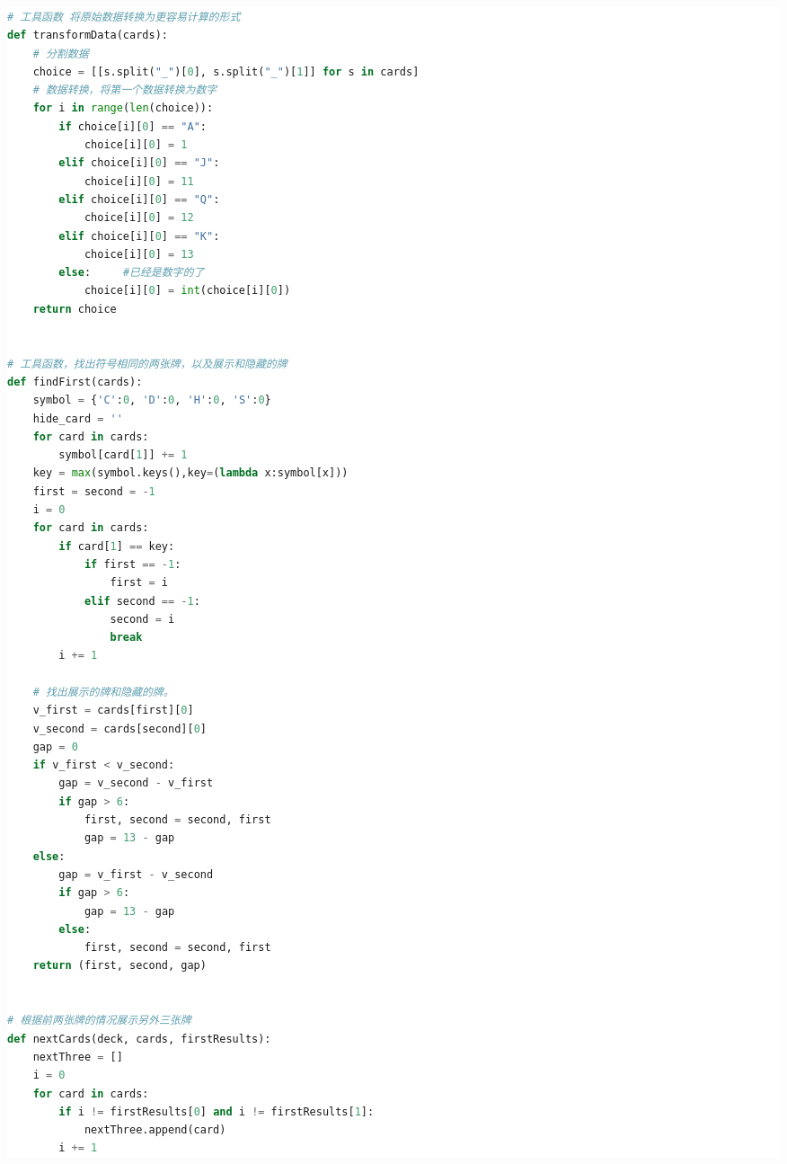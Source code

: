 ```python
# 工具函数 将原始数据转换为更容易计算的形式
def transformData(cards):
    # 分割数据
    choice = [[s.split("_")[0], s.split("_")[1]] for s in cards]
    # 数据转换，将第一个数据转换为数字
    for i in range(len(choice)):
        if choice[i][0] == "A":
            choice[i][0] = 1
        elif choice[i][0] == "J":
            choice[i][0] = 11
        elif choice[i][0] == "Q":
            choice[i][0] = 12
        elif choice[i][0] == "K":
            choice[i][0] = 13
        else:     #已经是数字的了
            choice[i][0] = int(choice[i][0])
    return choice
   
   
# 工具函数，找出符号相同的两张牌，以及展示和隐藏的牌
def findFirst(cards):
    symbol = {'C':0, 'D':0, 'H':0, 'S':0}
    hide_card = ''
    for card in cards:
        symbol[card[1]] += 1
    key = max(symbol.keys(),key=(lambda x:symbol[x]))
    first = second = -1
    i = 0
    for card in cards:
        if card[1] == key:
            if first == -1:
                first = i
            elif second == -1:
                second = i
                break
        i += 1
       
    # 找出展示的牌和隐藏的牌。
    v_first = cards[first][0]
    v_second = cards[second][0]
    gap = 0
    if v_first < v_second:
        gap = v_second - v_first
        if gap > 6:
            first, second = second, first
            gap = 13 - gap
    else:
        gap = v_first - v_second
        if gap > 6:
            gap = 13 - gap
        else:
            first, second = second, first
    return (first, second, gap)
   
   
# 根据前两张牌的情况展示另外三张牌
def nextCards(deck, cards, firstResults):
    nextThree = []
    i = 0
    for card in cards:
        if i != firstResults[0] and i != firstResults[1]:
            nextThree.append(card)
        i += 1
```
